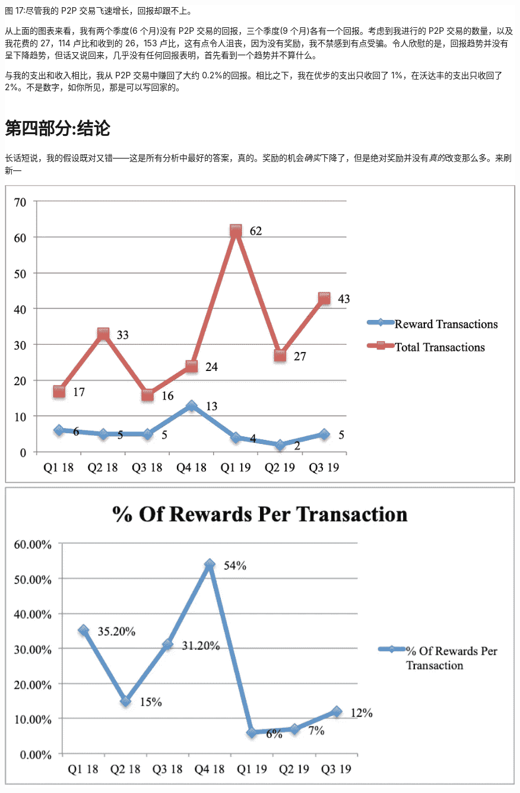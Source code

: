 图 17:尽管我的 P2P 交易飞速增长，回报却跟不上。

从上面的图表来看，我有两个季度(6 个月)没有 P2P 交易的回报，三个季度(9 个月)各有一个回报。考虑到我进行的 P2P 交易的数量，以及我花费的 27，114 卢比和收到的 26，153 卢比，这有点令人沮丧，因为没有奖励，我不禁感到有点受骗。令人欣慰的是，回报趋势并没有呈下降趋势，但话又说回来，几乎没有任何回报表明，首先看到一个趋势并不算什么。

与我的支出和收入相比，我从 P2P 交易中赚回了大约 0.2%的回报。相比之下，我在优步的支出只收回了 1%，在沃达丰的支出只收回了 2%。不是数字，如你所见，那是可以写回家的。

# 第四部分:结论

长话短说，我的假设既对又错——这是所有分析中最好的答案，真的。奖励的机会*确实*下降了，但是绝对奖励并没有*真的*改变那么多。来刷新—

![](img/ceb5c1161d2fa157401040ab42301e00.png)![](img/796461473eb7ee6e0d798354066cbdde.png)
